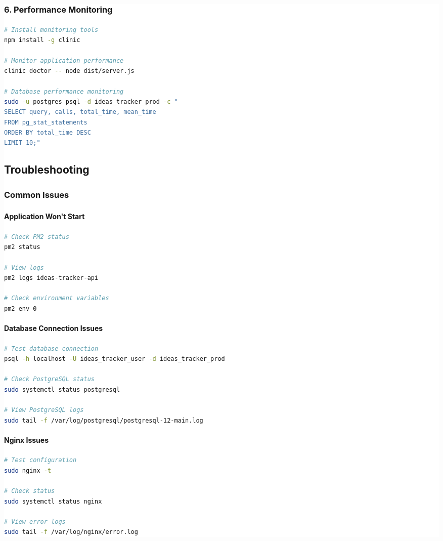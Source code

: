 ### 6. Performance Monitoring
```bash
# Install monitoring tools
npm install -g clinic

# Monitor application performance
clinic doctor -- node dist/server.js

# Database performance monitoring
sudo -u postgres psql -d ideas_tracker_prod -c "
SELECT query, calls, total_time, mean_time 
FROM pg_stat_statements 
ORDER BY total_time DESC 
LIMIT 10;"
```

## Troubleshooting

### Common Issues

#### Application Won't Start
```bash
# Check PM2 status
pm2 status

# View logs
pm2 logs ideas-tracker-api

# Check environment variables
pm2 env 0
```

#### Database Connection Issues
```bash
# Test database connection
psql -h localhost -U ideas_tracker_user -d ideas_tracker_prod

# Check PostgreSQL status
sudo systemctl status postgresql

# View PostgreSQL logs
sudo tail -f /var/log/postgresql/postgresql-12-main.log
```

#### Nginx Issues
```bash
# Test configuration
sudo nginx -t

# Check status
sudo systemctl status nginx

# View error logs
sudo tail -f /var/log/nginx/error.log
```
